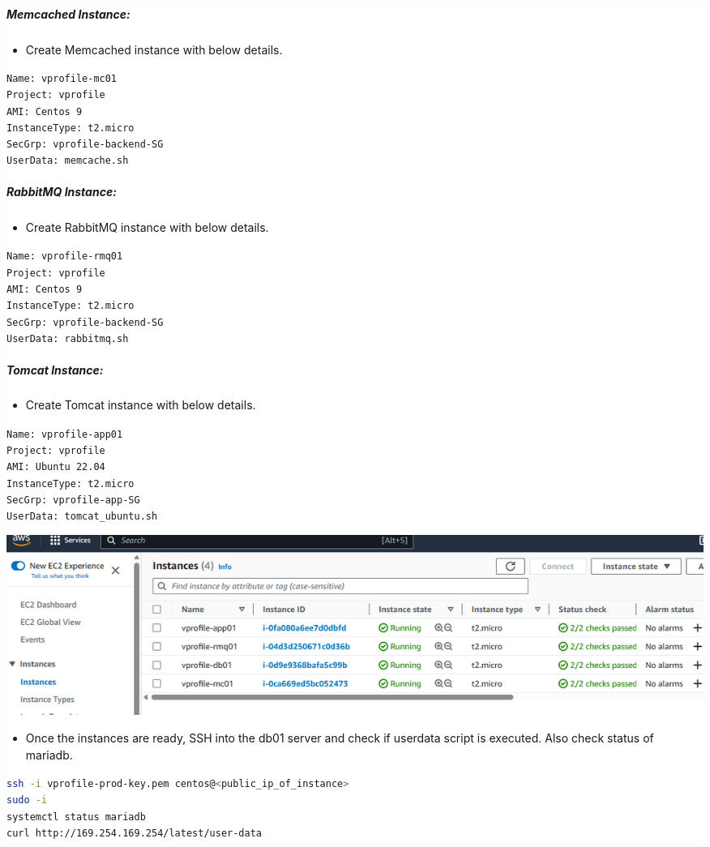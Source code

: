 ##### Memcached Instance:

- Create Memcached instance with below details.
```sh
Name: vprofile-mc01
Project: vprofile
AMI: Centos 9
InstanceType: t2.micro
SecGrp: vprofile-backend-SG
UserData: memcache.sh
```

##### RabbitMQ Instance:

- Create RabbitMQ instance with below details.
```sh
Name: vprofile-rmq01
Project: vprofile
AMI: Centos 9
InstanceType: t2.micro
SecGrp: vprofile-backend-SG
UserData: rabbitmq.sh
```

##### Tomcat Instance:

- Create Tomcat instance with below details.
```sh
Name: vprofile-app01
Project: vprofile
AMI: Ubuntu 22.04
InstanceType: t2.micro
SecGrp: vprofile-app-SG
UserData: tomcat_ubuntu.sh
```
![](Images/EC2%20Instances.png)

- Once the instances are ready, SSH into the db01 server and check if userdata script is executed. Also check status of mariadb.
```sh
ssh -i vprofile-prod-key.pem centos@<public_ip_of_instance>
sudo -i
systemctl status mariadb
curl http://169.254.169.254/latest/user-data
```